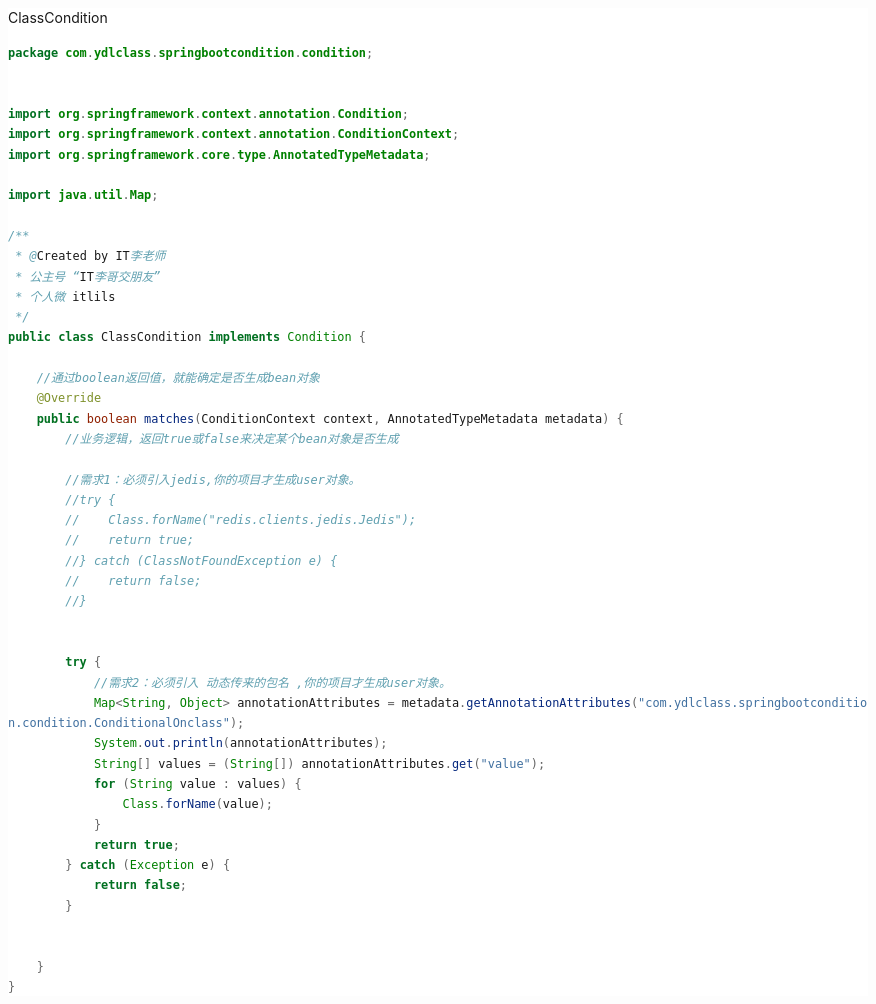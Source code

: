 ClassCondition

```java
package com.ydlclass.springbootcondition.condition;


import org.springframework.context.annotation.Condition;
import org.springframework.context.annotation.ConditionContext;
import org.springframework.core.type.AnnotatedTypeMetadata;

import java.util.Map;

/**
 * @Created by IT李老师
 * 公主号 “IT李哥交朋友”
 * 个人微 itlils
 */
public class ClassCondition implements Condition {

    //通过boolean返回值，就能确定是否生成bean对象
    @Override
    public boolean matches(ConditionContext context, AnnotatedTypeMetadata metadata) {
        //业务逻辑，返回true或false来决定某个bean对象是否生成

        //需求1：必须引入jedis,你的项目才生成user对象。
        //try {
        //    Class.forName("redis.clients.jedis.Jedis");
        //    return true;
        //} catch (ClassNotFoundException e) {
        //    return false;
        //}


        try {
            //需求2：必须引入 动态传来的包名 ,你的项目才生成user对象。
            Map<String, Object> annotationAttributes = metadata.getAnnotationAttributes("com.ydlclass.springbootcondition.condition.ConditionalOnclass");
            System.out.println(annotationAttributes);
            String[] values = (String[]) annotationAttributes.get("value");
            for (String value : values) {
                Class.forName(value);
            }
            return true;
        } catch (Exception e) {
            return false;
        }


    }
}
```
